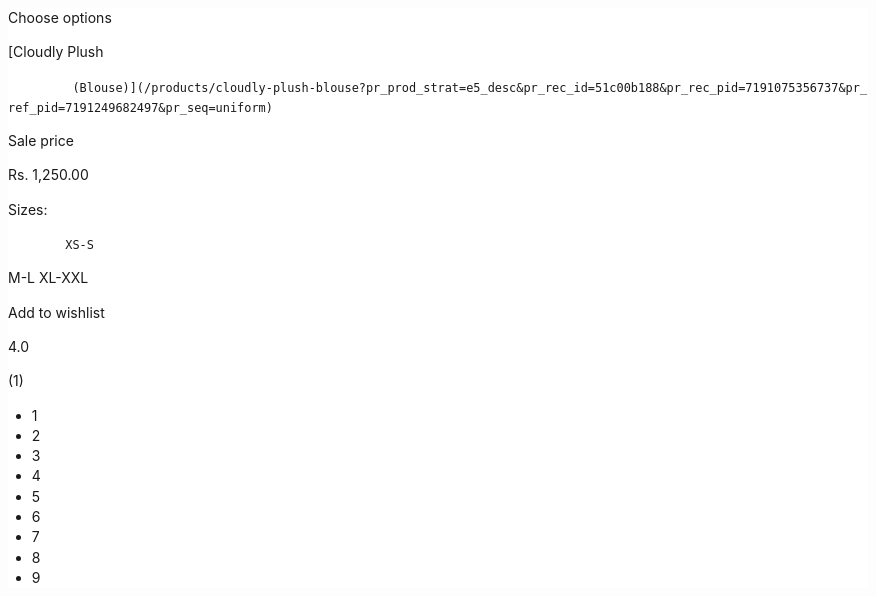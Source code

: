 Choose options

[Cloudly Plush
          
          
             (Blouse)](/products/cloudly-plush-blouse?pr_prod_strat=e5_desc&pr_rec_id=51c00b188&pr_rec_pid=7191075356737&pr_ref_pid=7191249682497&pr_seq=uniform)

Sale price

Rs. 1,250.00

Sizes: 
    
     
      
      
            XS-S
M-L
XL-XXL

Add to wishlist

4.0

(1)

[](/products/pickled-seeds?pr_prod_strat=jac&pr_rec_id=51c00b188&pr_rec_pid=6975764496449&pr_ref_pid=7191249682497&pr_seq=uniform)

[](/products/pickled-seeds?pr_prod_strat=jac&pr_rec_id=51c00b188&pr_rec_pid=6975764496449&pr_ref_pid=7191249682497&pr_seq=uniform)

[](/products/pickled-seeds?pr_prod_strat=jac&pr_rec_id=51c00b188&pr_rec_pid=6975764496449&pr_ref_pid=7191249682497&pr_seq=uniform)

[](/products/pickled-seeds?pr_prod_strat=jac&pr_rec_id=51c00b188&pr_rec_pid=6975764496449&pr_ref_pid=7191249682497&pr_seq=uniform)

[](/products/pickled-seeds?pr_prod_strat=jac&pr_rec_id=51c00b188&pr_rec_pid=6975764496449&pr_ref_pid=7191249682497&pr_seq=uniform)

[](/products/pickled-seeds?pr_prod_strat=jac&pr_rec_id=51c00b188&pr_rec_pid=6975764496449&pr_ref_pid=7191249682497&pr_seq=uniform)

[](/products/pickled-seeds?pr_prod_strat=jac&pr_rec_id=51c00b188&pr_rec_pid=6975764496449&pr_ref_pid=7191249682497&pr_seq=uniform)

[](/products/pickled-seeds?pr_prod_strat=jac&pr_rec_id=51c00b188&pr_rec_pid=6975764496449&pr_ref_pid=7191249682497&pr_seq=uniform)

[](/products/pickled-seeds?pr_prod_strat=jac&pr_rec_id=51c00b188&pr_rec_pid=6975764496449&pr_ref_pid=7191249682497&pr_seq=uniform)

[](/products/pickled-seeds?pr_prod_strat=jac&pr_rec_id=51c00b188&pr_rec_pid=6975764496449&pr_ref_pid=7191249682497&pr_seq=uniform)

- 1
- 2
- 3
- 4
- 5
- 6
- 7
- 8
- 9
